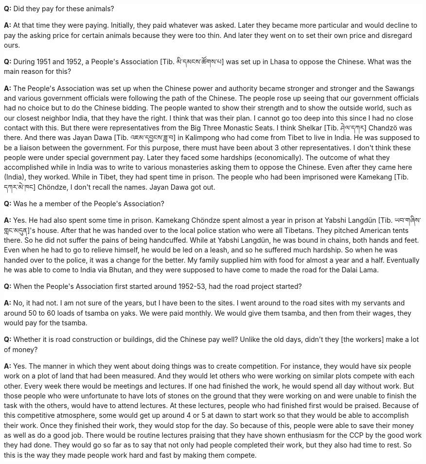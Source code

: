 **Q:**  Did they pay for these animals?   

**A:**  At that time they were paying. Initially, they paid whatever was asked. Later they became more particular and would decline to pay the asking price for certain animals because they were too thin. And later they went on to set their own price and disregard ours.   

**Q:**  During 1951 and 1952, a People's Association [Tib. མི་དམངས་ཚོགས་པ] was set up in Lhasa to oppose the Chinese. What was the main reason for this?   

**A:**  The People's Association was set up when the Chinese power and authority became stronger and stronger and the Sawangs and various government officials were following the path of the Chinese. The people rose up seeing that our government officials had no choice but to do the Chinese bidding. The people wanted to show their strength and to show the outside world, such as our closest neighbor India, that they have the right. I think that was their plan. I cannot go too deep into this since I had no close contact with this. But there were representatives from the Big Three Monastic Seats. I think Shelkar [Tib. ཤེལ་དཀར] Chandzö was there. And there was Jayan Dawa [Tib. འཇམ་དབྱངས་ཟླ་བ] in Kalimpong who had come from Tibet to live in India. He was supposed to be a liaison between the government. For this purpose, there must have been about 3 other representatives. I don't think these people were under special government pay. Later they faced some hardships (economically). The outcome of what they accomplished while in India was to write to various monasteries asking them to oppose the Chinese. Even after they came here (India), they worked. While in Tibet, they had spent time in prison. The people who had been imprisoned were Kamekang [Tib. དཀར་མེ་ཁང] Chöndze, I don't recall the names. Jayan Dawa got out.   

**Q:**  Was he a member of the People's Association?   

**A:**  Yes. He had also spent some time in prison. Kamekang Chöndze spent almost a year in prison at <span class="tooltip" data-text="[tib. ཡབ་གཞིས] 1. The title given to a family of a Dalai Lama. 2. When used by itself, e.g., Yabshi&#x27;s house, it refers to the family of the current Dalai Lama.">Yabshi</span> Langdün [Tib. ཡབ་གཞིས་གླང་མདུན]'s house. After that he was handed over to the local police station who were all Tibetans. They pitched American tents there. So he did not suffer the pains of being handcuffed. While at Yabshi Langdün, he was bound in chains, both hands and feet. Even when he had to go to relieve himself, he would be led on a leash, and so he suffered much hardship. So when he was handed over to the police, it was a change for the better. My family supplied him with food for almost a year and a half. Eventually he was able to come to India via Bhutan, and they were supposed to have come to made the road for the Dalai Lama.   

**Q:**  When the People's Association first started around 1952-53, had the road project started?   

**A:**  No, it had not. I am not sure of the years, but I have been to the sites. I went around to the road sites with my servants and around 50 to 60 loads of <span class="tooltip" data-text="[tib. རྩམ་པ] The traditional Tibetan staple food that consists of grain that is roasted (popped), usually in heated sand, and then ground into a flour.">tsamba</span> on yaks. We were paid monthly. We would give them tsamba, and then from their wages, they would pay for the tsamba.   

**Q:**  Whether it is road construction or buildings, did the Chinese pay well? Unlike the old days, didn't they [the workers] make a lot of money?   

**A:**  Yes. The manner in which they went about doing things was to create competition. For instance, they would have six people work on a plot of land that had been measured. And they would let others who were working on similar plots compete with each other. Every week there would be meetings and lectures. If one had finished the work, he would spend all day without work. But those people who were unfortunate to have lots of stones on the ground that they were working on and were unable to finish the task with the others, would have to attend lectures. At these lectures, people who had finished first would be praised. Because of this competitive atmosphere, some would get up around 4 or 5 at dawn to start work so that they would be able to accomplish their work. Once they finished their work, they would stop for the day. So because of this, people were able to save their money as well as do a good job. There would be routine lectures praising that they have shown enthusiasm for the CCP by the good work they had done. They would go so far as to say that not only had people completed their work, but they also had time to rest. So this is the way they made people work hard and fast by making them compete.   
